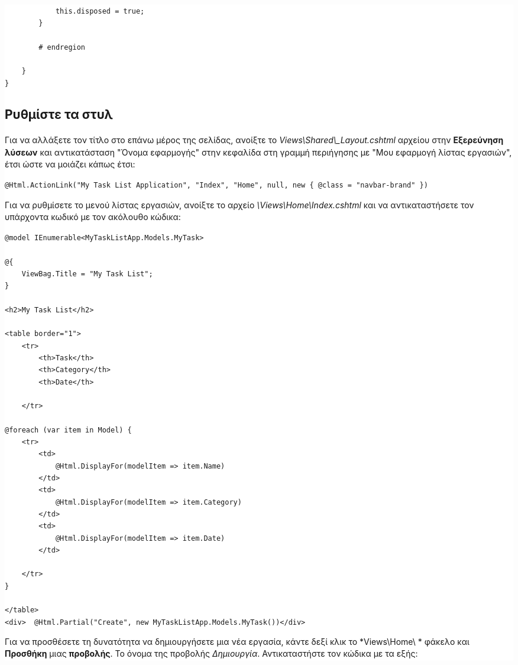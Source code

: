                 this.disposed = true;
            }
    
            # endregion
    
        }
    }

## <a name="set-up-the-styles"></a>Ρυθμίστε τα στυλ ##
Για να αλλάξετε τον τίτλο στο επάνω μέρος της σελίδας, ανοίξτε το *Views\Shared\\_Layout.cshtml* αρχείου στην **Εξερεύνηση λύσεων** και αντικατάσταση "Όνομα εφαρμογής" στην κεφαλίδα στη γραμμή περιήγησης με "Μου εφαρμογή λίστας εργασιών", έτσι ώστε να μοιάζει κάπως έτσι:

    @Html.ActionLink("My Task List Application", "Index", "Home", null, new { @class = "navbar-brand" })

Για να ρυθμίσετε το μενού λίστας εργασιών, ανοίξτε το αρχείο *\Views\Home\Index.cshtml* και να αντικαταστήσετε τον υπάρχοντα κωδικό με τον ακόλουθο κώδικα:
    
    @model IEnumerable<MyTaskListApp.Models.MyTask>
    
    @{
        ViewBag.Title = "My Task List";
    }
    
    <h2>My Task List</h2>
    
    <table border="1">
        <tr>
            <th>Task</th>
            <th>Category</th>
            <th>Date</th>
            
        </tr>
    
    @foreach (var item in Model) {
        <tr>
            <td>
                @Html.DisplayFor(modelItem => item.Name)
            </td>
            <td>
                @Html.DisplayFor(modelItem => item.Category)
            </td>
            <td>
                @Html.DisplayFor(modelItem => item.Date)
            </td>
            
        </tr>
    }
    
    </table>
    <div>  @Html.Partial("Create", new MyTaskListApp.Models.MyTask())</div>


Για να προσθέσετε τη δυνατότητα να δημιουργήσετε μια νέα εργασία, κάντε δεξί κλικ το *Views\Home\\ * φάκελο και **Προσθήκη** μιας **προβολής**.  Το όνομα της προβολής *Δημιουργία*. Αντικαταστήστε τον κώδικα με τα εξής:
